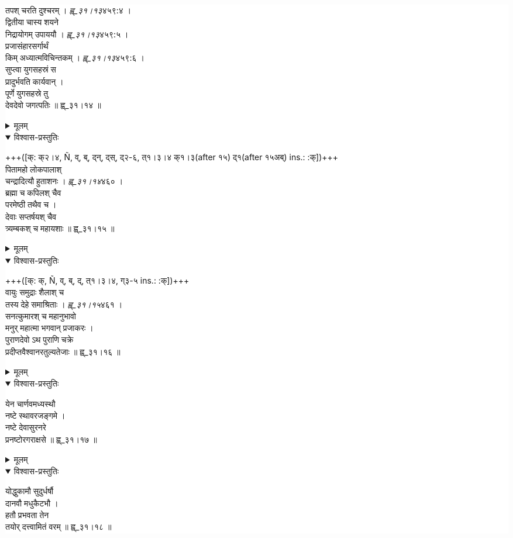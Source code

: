 तपश् चरति दुश्चरम् । *ह्व्_३१।१३*४५९:४ ।  
द्वितीया चास्य शयने  
निद्रायोगम् उपाययौ । *ह्व्_३१।१३*४५९:५ ।  
प्रजासंहारसर्गार्थं  
किम् अध्यात्मविचिन्तकम् । *ह्व्_३१।१३*४५९:६ ।  
सुप्त्वा युगसहस्रं स  
प्रादुर्भवति कार्यवान् ।  
पूर्णे युगसहस्रे तु  
देवदेवो जगत्पतिः ॥ ह्व्_३१।१४ ॥
</details>

<details><summary>मूलम्</summary></details>

<details open><summary>विश्वास-प्रस्तुतिः</summary>

+++([क्: क्२।४, Ñ, व्, ब्, द्न्, द्स्, द्२-६, त्१।३।४ क्१।३(after १५) द्१(after १५अब्) ins.: :क्])+++  
पितामहो लोकपालाश्  
चन्द्रादित्यौ हुताशनः । *ह्व्_३१।१४*४६० ।  
ब्रह्मा च कपिलश् चैव  
परमेष्ठी तथैव च ।  
देवाः सप्तर्षयश् चैव  
त्र्यम्बकश् च महायशाः ॥ ह्व्_३१।१५ ॥
</details>

<details><summary>मूलम्</summary></details>

<details open><summary>विश्वास-प्रस्तुतिः</summary>

+++([क्: क्, Ñ, व्, ब्, द्, त्१।३।४, ग्३-५ ins.: :क्])+++  
वायुः समुद्राः शैलाश् च  
तस्य देहे समाश्रिताः । *ह्व्_३१।१५*४६१ ।  
सनत्कुमारश् च महानुभावो  
मनुर् महात्मा भगवान् प्रजाकरः ।  
पुराणदेवो ऽथ पुराणि चक्रे  
प्रदीप्तवैश्वानरतुल्यतेजाः ॥ ह्व्_३१।१६ ॥
</details>

<details><summary>मूलम्</summary></details>

<details open><summary>विश्वास-प्रस्तुतिः</summary>

येन चार्णवमध्यस्थौ  
नष्टे स्थावरजङ्गमे ।  
नष्टे देवासुरनरे  
प्रनष्टोरगराक्षसे ॥ ह्व्_३१।१७ ॥
</details>

<details><summary>मूलम्</summary></details>

<details open><summary>विश्वास-प्रस्तुतिः</summary>

योद्धुकामौ सुदुर्धर्षौ  
दानवौ मधुकैटभौ ।  
हतौ प्रभवता तेन  
तयोर् दत्त्वामितं वरम् ॥ ह्व्_३१।१८ ॥
</details>
